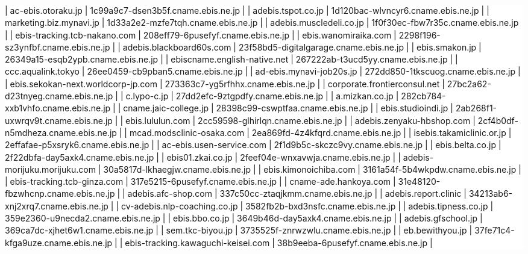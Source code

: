 | ac-ebis.otoraku.jp | 1c99a9c7-dsen3b5f.cname.ebis.ne.jp |
| adebis.tspot.co.jp | 1d120bac-wlvncyr6.cname.ebis.ne.jp |
| marketing.biz.mynavi.jp | 1d33a2e2-mzfe7tqh.cname.ebis.ne.jp |
| adebis.muscledeli.co.jp | 1f0f30ec-fbw7r35c.cname.ebis.ne.jp |
| ebis-tracking.tcb-nakano.com | 208eff79-6pusefyf.cname.ebis.ne.jp |
| ebis.wanomiraika.com | 2298f196-sz3ynfbf.cname.ebis.ne.jp |
| adebis.blackboard60s.com | 23f58bd5-digitalgarage.cname.ebis.ne.jp |
| ebis.smakon.jp | 26349a15-esqb2ypb.cname.ebis.ne.jp |
| ebiscname.english-native.net | 267222ab-t3ucd5yy.cname.ebis.ne.jp |
| ccc.aqualink.tokyo | 26ee0459-cb9pban5.cname.ebis.ne.jp |
| ad-ebis.mynavi-job20s.jp | 272dd850-1tkscuog.cname.ebis.ne.jp |
| ebis.sekokan-next.worldcorp-jp.com | 273363c7-yg5rfhhx.cname.ebis.ne.jp |
| corporate.frontierconsul.net | 27bc2a62-d23tnyeg.cname.ebis.ne.jp |
| c.lypo-c.jp | 27dd2efc-9ztgpdfy.cname.ebis.ne.jp |
| a.mizkan.co.jp | 282cb784-xxb1vhfo.cname.ebis.ne.jp |
| cname.jaic-college.jp | 28398c99-cswptfaa.cname.ebis.ne.jp |
| ebis.studioindi.jp | 2ab268f1-uxwrqv9t.cname.ebis.ne.jp |
| ebis.lululun.com | 2cc59598-glhirlqn.cname.ebis.ne.jp |
| adebis.zenyaku-hbshop.com | 2cf4b0df-n5mdheza.cname.ebis.ne.jp |
| mcad.modsclinic-osaka.com | 2ea869fd-4z4kfqrd.cname.ebis.ne.jp |
| isebis.takamiclinic.or.jp | 2effafae-p5xsryk6.cname.ebis.ne.jp |
| ac-ebis.usen-service.com | 2f1d9b5c-skczc9vy.cname.ebis.ne.jp |
| ebis.belta.co.jp | 2f22dbfa-day5axk4.cname.ebis.ne.jp |
| ebis01.zkai.co.jp | 2feef04e-wnxavwja.cname.ebis.ne.jp |
| adebis-morijuku.morijuku.com | 30a5817d-lkhaegjw.cname.ebis.ne.jp |
| ebis.kimonoichiba.com | 3161a54f-5b4wkpdw.cname.ebis.ne.jp |
| ebis-tracking.tcb-ginza.com | 317e5215-6pusefyf.cname.ebis.ne.jp |
| cname-ade.hankoya.com | 31e48120-fbzwhcnp.cname.ebis.ne.jp |
| adebis.afc-shop.com | 337c50cc-ztaqjkmm.cname.ebis.ne.jp |
| adebis.report.clinic | 34213ab6-xnj2xrq7.cname.ebis.ne.jp |
| cv-adebis.nlp-coaching.co.jp | 3582fb2b-bxd3nsfc.cname.ebis.ne.jp |
| adebis.tipness.co.jp | 359e2360-u9necda2.cname.ebis.ne.jp |
| ebis.bbo.co.jp | 3649b46d-day5axk4.cname.ebis.ne.jp |
| adebis.gfschool.jp | 369ca7dc-xjhet6w1.cname.ebis.ne.jp |
| sem.tkc-biyou.jp | 3735525f-znrwzwlu.cname.ebis.ne.jp |
| eb.bewithyou.jp | 37fe71c4-kfga9uze.cname.ebis.ne.jp |
| ebis-tracking.kawaguchi-keisei.com | 38b9eeba-6pusefyf.cname.ebis.ne.jp |